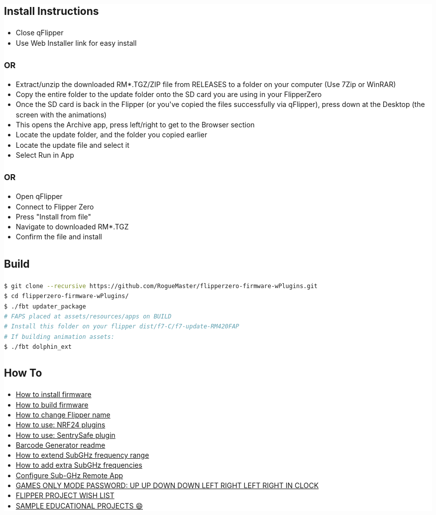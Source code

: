 ## Install Instructions

- Close qFlipper
- Use Web Installer link for easy install
### OR
- Extract/unzip the downloaded RM*.TGZ/ZIP file from RELEASES to a folder on your computer (Use 7Zip or WinRAR)
- Copy the entire folder to the update folder onto the SD card you are using in your FlipperZero
- Once the SD card is back in the Flipper (or you've copied the files successfully via qFlipper), press down at the Desktop (the screen with the animations)
- This opens the Archive app, press left/right to get to the Browser section
- Locate the update folder, and the folder you copied earlier
- Locate the update file and select it
- Select Run in App
### OR
- Open qFlipper
- Connect to Flipper Zero
- Press "Install from file"
- Navigate to downloaded RM*.TGZ
- Confirm the file and install

## Build

```bash
$ git clone --recursive https://github.com/RogueMaster/flipperzero-firmware-wPlugins.git
$ cd flipperzero-firmware-wPlugins/
$ ./fbt updater_package
# FAPS placed at assets/resources/apps on BUILD
# Install this folder on your flipper dist/f7-C/f7-update-RM420FAP
# If building animation assets:
$ ./fbt dolphin_ext
```

<a name="howto"></a>

## How To

- [How to install firmware](https://github.com/RogueMaster/flipperzero-firmware-wPlugins/blob/420/documentation/HowToInstall.md)
- [How to build firmware](https://github.com/RogueMaster/flipperzero-firmware-wPlugins/blob/420/documentation/HowToBuild.md)
- [How to change Flipper name](https://github.com/RogueMaster/flipperzero-firmware/blob/420/documentation/CustomFlipperName.md)
- [How to use: NRF24 plugins](https://github.com/RogueMaster/flipperzero-firmware-wPlugins/blob/420/documentation/NRF24.md)
- [How to use: SentrySafe plugin](https://github.com/RogueMaster/flipperzero-firmware-wPlugins/blob/420/documentation/SentrySafe.md)
- [Barcode Generator readme](https://github.com/RogueMaster/flipperzero-firmware-wPlugins/blob/420/documentation/BarcodeGenerator.md)
- [How to extend SubGHz frequency range](https://github.com/RogueMaster/flipperzero-firmware-wPlugins/blob/420/documentation/DangerousSettings.md)
- [How to add extra SubGHz frequencies](https://github.com/RogueMaster/flipperzero-firmware-wPlugins/blob/420/documentation/SubGHzSettings.md)
- [Configure Sub-GHz Remote App](https://github.com/RogueMaster/flipperzero-firmware/blob/420/documentation/SubGHzRemotePlugin.md)
- [GAMES ONLY MODE PASSWORD: UP UP DOWN DOWN LEFT RIGHT LEFT RIGHT IN CLOCK](https://github.com/RogueMaster/flipperzero-firmware-wPlugins/blob/420/GAMES_ONLY.md)
- [FLIPPER PROJECT WISH LIST](https://github.com/RogueMaster/flipperzero-firmware-wPlugins/blob/420/RoadMap.md)
- [SAMPLE EDUCATIONAL PROJECTS 😄](https://github.com/RogueMaster/flipperzero-firmware-wPlugins/blob/420/RoadMap.md)

